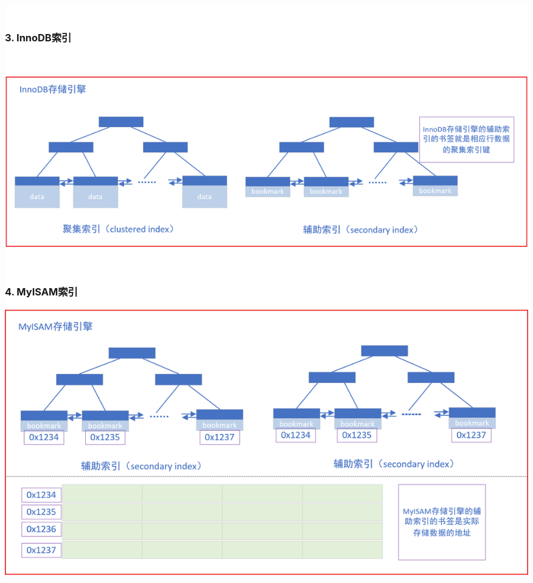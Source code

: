 




<br/>



### 3. InnoDB索引



<br/>

![image-20220325121029629](vx_images/image-20220325121029629.png)





<br/>



### 4. MyISAM索引



![image-20220325121053355](vx_images/image-20220325121053355.png)
